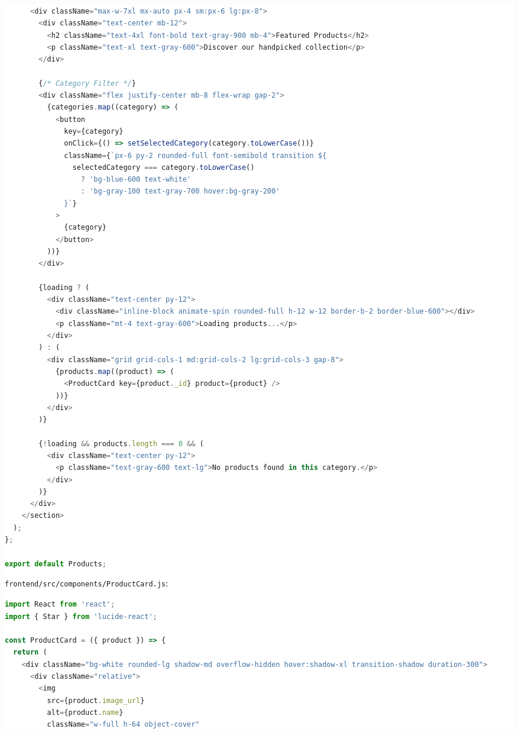```javascript
      <div className="max-w-7xl mx-auto px-4 sm:px-6 lg:px-8">
        <div className="text-center mb-12">
          <h2 className="text-4xl font-bold text-gray-900 mb-4">Featured Products</h2>
          <p className="text-xl text-gray-600">Discover our handpicked collection</p>
        </div>

        {/* Category Filter */}
        <div className="flex justify-center mb-8 flex-wrap gap-2">
          {categories.map((category) => (
            <button
              key={category}
              onClick={() => setSelectedCategory(category.toLowerCase())}
              className={`px-6 py-2 rounded-full font-semibold transition ${
                selectedCategory === category.toLowerCase()
                  ? 'bg-blue-600 text-white'
                  : 'bg-gray-100 text-gray-700 hover:bg-gray-200'
              }`}
            >
              {category}
            </button>
          ))}
        </div>

        {loading ? (
          <div className="text-center py-12">
            <div className="inline-block animate-spin rounded-full h-12 w-12 border-b-2 border-blue-600"></div>
            <p className="mt-4 text-gray-600">Loading products...</p>
          </div>
        ) : (
          <div className="grid grid-cols-1 md:grid-cols-2 lg:grid-cols-3 gap-8">
            {products.map((product) => (
              <ProductCard key={product._id} product={product} />
            ))}
          </div>
        )}

        {!loading && products.length === 0 && (
          <div className="text-center py-12">
            <p className="text-gray-600 text-lg">No products found in this category.</p>
          </div>
        )}
      </div>
    </section>
  );
};

export default Products;
```

`frontend/src/components/ProductCard.js`:
```javascript
import React from 'react';
import { Star } from 'lucide-react';

const ProductCard = ({ product }) => {
  return (
    <div className="bg-white rounded-lg shadow-md overflow-hidden hover:shadow-xl transition-shadow duration-300">
      <div className="relative">
        <img 
          src={product.image_url} 
          alt={product.name}
          className="w-full h-64 object-cover"
```